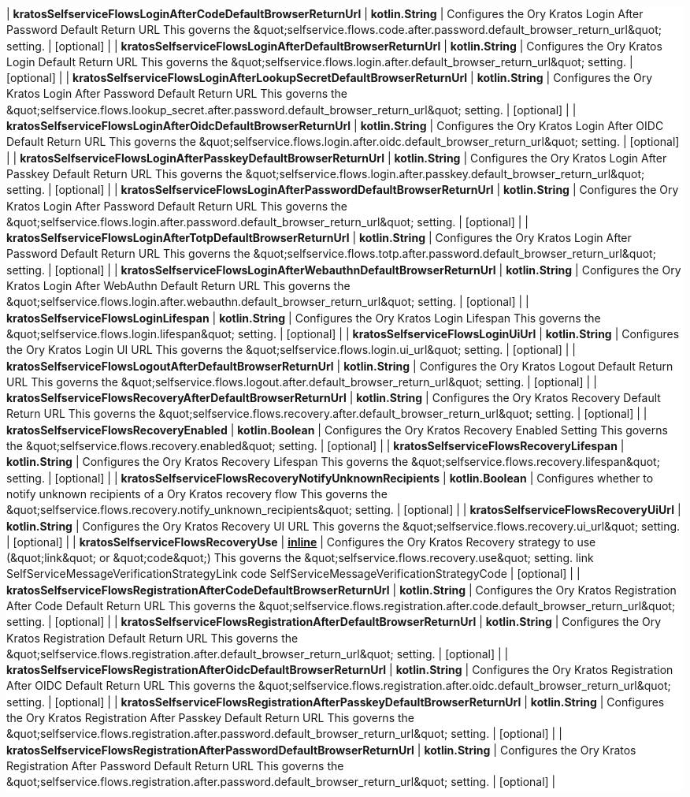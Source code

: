 | **kratosSelfserviceFlowsLoginAfterCodeDefaultBrowserReturnUrl** | **kotlin.String** | Configures the Ory Kratos Login After Password Default Return URL  This governs the \&quot;selfservice.flows.code.after.password.default_browser_return_url\&quot; setting. |  [optional] |
| **kratosSelfserviceFlowsLoginAfterDefaultBrowserReturnUrl** | **kotlin.String** | Configures the Ory Kratos Login Default Return URL  This governs the \&quot;selfservice.flows.login.after.default_browser_return_url\&quot; setting. |  [optional] |
| **kratosSelfserviceFlowsLoginAfterLookupSecretDefaultBrowserReturnUrl** | **kotlin.String** | Configures the Ory Kratos Login After Password Default Return URL  This governs the \&quot;selfservice.flows.lookup_secret.after.password.default_browser_return_url\&quot; setting. |  [optional] |
| **kratosSelfserviceFlowsLoginAfterOidcDefaultBrowserReturnUrl** | **kotlin.String** | Configures the Ory Kratos Login After OIDC Default Return URL  This governs the \&quot;selfservice.flows.login.after.oidc.default_browser_return_url\&quot; setting. |  [optional] |
| **kratosSelfserviceFlowsLoginAfterPasskeyDefaultBrowserReturnUrl** | **kotlin.String** | Configures the Ory Kratos Login After Passkey Default Return URL  This governs the \&quot;selfservice.flows.login.after.passkey.default_browser_return_url\&quot; setting. |  [optional] |
| **kratosSelfserviceFlowsLoginAfterPasswordDefaultBrowserReturnUrl** | **kotlin.String** | Configures the Ory Kratos Login After Password Default Return URL  This governs the \&quot;selfservice.flows.login.after.password.default_browser_return_url\&quot; setting. |  [optional] |
| **kratosSelfserviceFlowsLoginAfterTotpDefaultBrowserReturnUrl** | **kotlin.String** | Configures the Ory Kratos Login After Password Default Return URL  This governs the \&quot;selfservice.flows.totp.after.password.default_browser_return_url\&quot; setting. |  [optional] |
| **kratosSelfserviceFlowsLoginAfterWebauthnDefaultBrowserReturnUrl** | **kotlin.String** | Configures the Ory Kratos Login After WebAuthn Default Return URL  This governs the \&quot;selfservice.flows.login.after.webauthn.default_browser_return_url\&quot; setting. |  [optional] |
| **kratosSelfserviceFlowsLoginLifespan** | **kotlin.String** | Configures the Ory Kratos Login Lifespan  This governs the \&quot;selfservice.flows.login.lifespan\&quot; setting. |  [optional] |
| **kratosSelfserviceFlowsLoginUiUrl** | **kotlin.String** | Configures the Ory Kratos Login UI URL  This governs the \&quot;selfservice.flows.login.ui_url\&quot; setting. |  [optional] |
| **kratosSelfserviceFlowsLogoutAfterDefaultBrowserReturnUrl** | **kotlin.String** | Configures the Ory Kratos Logout Default Return URL  This governs the \&quot;selfservice.flows.logout.after.default_browser_return_url\&quot; setting. |  [optional] |
| **kratosSelfserviceFlowsRecoveryAfterDefaultBrowserReturnUrl** | **kotlin.String** | Configures the Ory Kratos Recovery Default Return URL  This governs the \&quot;selfservice.flows.recovery.after.default_browser_return_url\&quot; setting. |  [optional] |
| **kratosSelfserviceFlowsRecoveryEnabled** | **kotlin.Boolean** | Configures the Ory Kratos Recovery Enabled Setting  This governs the \&quot;selfservice.flows.recovery.enabled\&quot; setting. |  [optional] |
| **kratosSelfserviceFlowsRecoveryLifespan** | **kotlin.String** | Configures the Ory Kratos Recovery Lifespan  This governs the \&quot;selfservice.flows.recovery.lifespan\&quot; setting. |  [optional] |
| **kratosSelfserviceFlowsRecoveryNotifyUnknownRecipients** | **kotlin.Boolean** | Configures whether to notify unknown recipients of a Ory Kratos recovery flow  This governs the \&quot;selfservice.flows.recovery.notify_unknown_recipients\&quot; setting. |  [optional] |
| **kratosSelfserviceFlowsRecoveryUiUrl** | **kotlin.String** | Configures the Ory Kratos Recovery UI URL  This governs the \&quot;selfservice.flows.recovery.ui_url\&quot; setting. |  [optional] |
| **kratosSelfserviceFlowsRecoveryUse** | [**inline**](#KratosSelfserviceFlowsRecoveryUse) | Configures the Ory Kratos Recovery strategy to use (\&quot;link\&quot; or \&quot;code\&quot;)  This governs the \&quot;selfservice.flows.recovery.use\&quot; setting. link SelfServiceMessageVerificationStrategyLink code SelfServiceMessageVerificationStrategyCode |  [optional] |
| **kratosSelfserviceFlowsRegistrationAfterCodeDefaultBrowserReturnUrl** | **kotlin.String** | Configures the Ory Kratos Registration After Code Default Return URL  This governs the \&quot;selfservice.flows.registration.after.code.default_browser_return_url\&quot; setting. |  [optional] |
| **kratosSelfserviceFlowsRegistrationAfterDefaultBrowserReturnUrl** | **kotlin.String** | Configures the Ory Kratos Registration Default Return URL  This governs the \&quot;selfservice.flows.registration.after.default_browser_return_url\&quot; setting. |  [optional] |
| **kratosSelfserviceFlowsRegistrationAfterOidcDefaultBrowserReturnUrl** | **kotlin.String** | Configures the Ory Kratos Registration After OIDC Default Return URL  This governs the \&quot;selfservice.flows.registration.after.oidc.default_browser_return_url\&quot; setting. |  [optional] |
| **kratosSelfserviceFlowsRegistrationAfterPasskeyDefaultBrowserReturnUrl** | **kotlin.String** | Configures the Ory Kratos Registration After Passkey Default Return URL  This governs the \&quot;selfservice.flows.registration.after.password.default_browser_return_url\&quot; setting. |  [optional] |
| **kratosSelfserviceFlowsRegistrationAfterPasswordDefaultBrowserReturnUrl** | **kotlin.String** | Configures the Ory Kratos Registration After Password Default Return URL  This governs the \&quot;selfservice.flows.registration.after.password.default_browser_return_url\&quot; setting. |  [optional] |